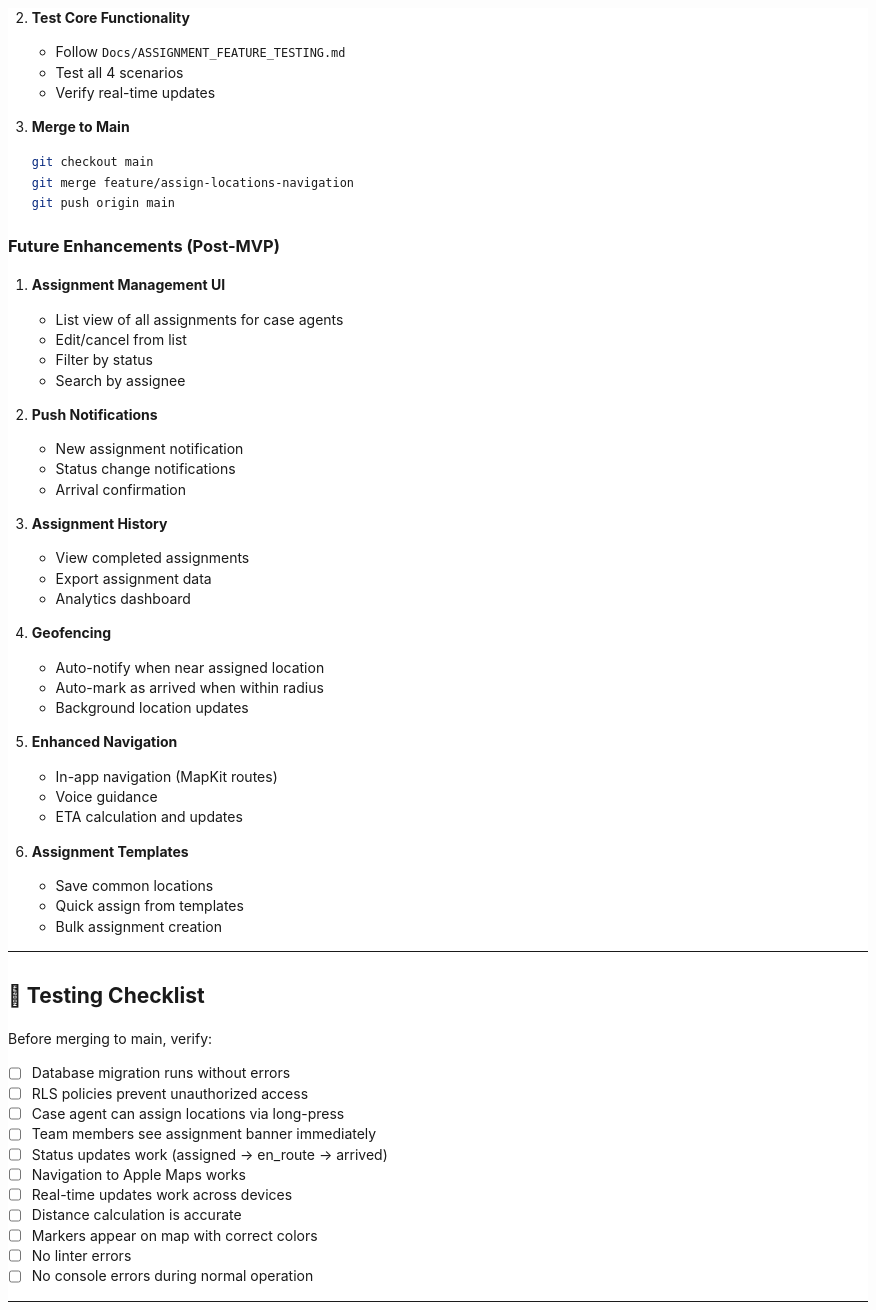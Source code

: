 2. **Test Core Functionality**
   - Follow `Docs/ASSIGNMENT_FEATURE_TESTING.md`
   - Test all 4 scenarios
   - Verify real-time updates

3. **Merge to Main**
   ```bash
   git checkout main
   git merge feature/assign-locations-navigation
   git push origin main
   ```

### Future Enhancements (Post-MVP)
1. **Assignment Management UI**
   - List view of all assignments for case agents
   - Edit/cancel from list
   - Filter by status
   - Search by assignee

2. **Push Notifications**
   - New assignment notification
   - Status change notifications
   - Arrival confirmation

3. **Assignment History**
   - View completed assignments
   - Export assignment data
   - Analytics dashboard

4. **Geofencing**
   - Auto-notify when near assigned location
   - Auto-mark as arrived when within radius
   - Background location updates

5. **Enhanced Navigation**
   - In-app navigation (MapKit routes)
   - Voice guidance
   - ETA calculation and updates

6. **Assignment Templates**
   - Save common locations
   - Quick assign from templates
   - Bulk assignment creation

---

## 🧪 Testing Checklist

Before merging to main, verify:

- [ ] Database migration runs without errors
- [ ] RLS policies prevent unauthorized access
- [ ] Case agent can assign locations via long-press
- [ ] Team members see assignment banner immediately
- [ ] Status updates work (assigned → en_route → arrived)
- [ ] Navigation to Apple Maps works
- [ ] Real-time updates work across devices
- [ ] Distance calculation is accurate
- [ ] Markers appear on map with correct colors
- [ ] No linter errors
- [ ] No console errors during normal operation

---